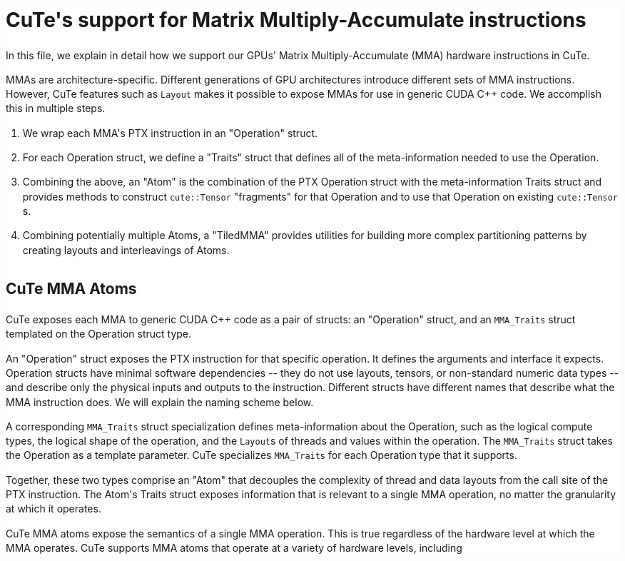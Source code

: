 # CuTe's support for Matrix Multiply-Accumulate instructions

In this file, we explain in detail how we support our GPUs'
Matrix Multiply-Accumulate (MMA) hardware instructions in CuTe.

MMAs are architecture-specific.
Different generations of GPU architectures
introduce different sets of MMA instructions.
However, CuTe features such as `Layout`
makes it possible to expose MMAs for use in generic CUDA C++ code.
We accomplish this in multiple steps.

1. We wrap each MMA's PTX instruction in an "Operation" struct.

2. For each Operation struct, we define a "Traits" struct
   that defines all of the meta-information needed to use the Operation.

3. Combining the above, an "Atom" is the combination of the PTX Operation struct with the
   meta-information Traits struct and provides methods to construct
   `cute::Tensor` "fragments" for that Operation and to use that Operation
   on existing `cute::Tensor`s.

4. Combining potentially multiple Atoms, a "TiledMMA" provides utilities for building
   more complex partitioning patterns by creating layouts and interleavings of Atoms.

## CuTe MMA Atoms

CuTe exposes each MMA to generic CUDA C++ code as a pair of structs:
an "Operation" struct,
and an `MMA_Traits` struct templated on the Operation struct type.

An "Operation" struct exposes the PTX instruction
for that specific operation.
It defines the arguments and interface it expects.
Operation structs have minimal software dependencies --
they do not use layouts, tensors, or non-standard numeric data types -- and
describe only the physical inputs and outputs to the instruction.
Different structs have different names
that describe what the MMA instruction does.
We will explain the naming scheme below.

A corresponding `MMA_Traits` struct specialization
defines meta-information about the Operation,
such as the logical compute types, the logical shape of the operation,
and the `Layout`s of threads and values within the operation.
The `MMA_Traits` struct takes the Operation as a template parameter.
CuTe specializes `MMA_Traits` for each Operation type that it supports.

Together, these two types comprise an "Atom" that decouples the complexity of thread and data layouts from the call site of the PTX instruction.  The Atom's Traits struct exposes information that is relevant to a single MMA operation, no matter the granularity at which it operates.

CuTe MMA atoms expose the semantics of a single MMA operation.
This is true regardless of the hardware level at which the MMA operates.
CuTe supports MMA atoms that operate at a variety of hardware levels,
including
